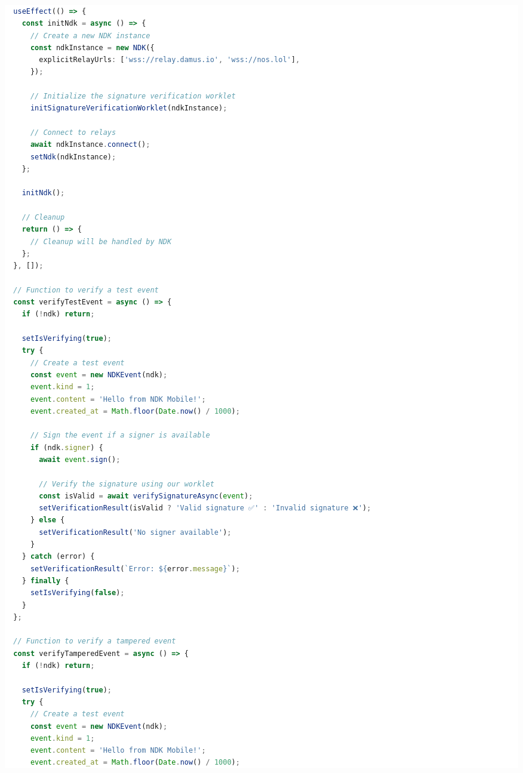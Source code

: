 ```typescript
  useEffect(() => {
    const initNdk = async () => {
      // Create a new NDK instance
      const ndkInstance = new NDK({
        explicitRelayUrls: ['wss://relay.damus.io', 'wss://nos.lol'],
      });

      // Initialize the signature verification worklet
      initSignatureVerificationWorklet(ndkInstance);

      // Connect to relays
      await ndkInstance.connect();
      setNdk(ndkInstance);
    };

    initNdk();

    // Cleanup
    return () => {
      // Cleanup will be handled by NDK
    };
  }, []);

  // Function to verify a test event
  const verifyTestEvent = async () => {
    if (!ndk) return;

    setIsVerifying(true);
    try {
      // Create a test event
      const event = new NDKEvent(ndk);
      event.kind = 1;
      event.content = 'Hello from NDK Mobile!';
      event.created_at = Math.floor(Date.now() / 1000);
      
      // Sign the event if a signer is available
      if (ndk.signer) {
        await event.sign();
        
        // Verify the signature using our worklet
        const isValid = await verifySignatureAsync(event);
        setVerificationResult(isValid ? 'Valid signature ✅' : 'Invalid signature ❌');
      } else {
        setVerificationResult('No signer available');
      }
    } catch (error) {
      setVerificationResult(`Error: ${error.message}`);
    } finally {
      setIsVerifying(false);
    }
  };

  // Function to verify a tampered event
  const verifyTamperedEvent = async () => {
    if (!ndk) return;

    setIsVerifying(true);
    try {
      // Create a test event
      const event = new NDKEvent(ndk);
      event.kind = 1;
      event.content = 'Hello from NDK Mobile!';
      event.created_at = Math.floor(Date.now() / 1000);
```